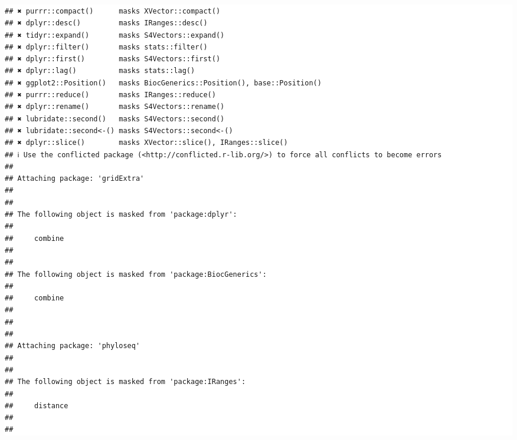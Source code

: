     ## ✖ purrr::compact()      masks XVector::compact()
    ## ✖ dplyr::desc()         masks IRanges::desc()
    ## ✖ tidyr::expand()       masks S4Vectors::expand()
    ## ✖ dplyr::filter()       masks stats::filter()
    ## ✖ dplyr::first()        masks S4Vectors::first()
    ## ✖ dplyr::lag()          masks stats::lag()
    ## ✖ ggplot2::Position()   masks BiocGenerics::Position(), base::Position()
    ## ✖ purrr::reduce()       masks IRanges::reduce()
    ## ✖ dplyr::rename()       masks S4Vectors::rename()
    ## ✖ lubridate::second()   masks S4Vectors::second()
    ## ✖ lubridate::second<-() masks S4Vectors::second<-()
    ## ✖ dplyr::slice()        masks XVector::slice(), IRanges::slice()
    ## ℹ Use the conflicted package (<http://conflicted.r-lib.org/>) to force all conflicts to become errors
    ## 
    ## Attaching package: 'gridExtra'
    ## 
    ## 
    ## The following object is masked from 'package:dplyr':
    ## 
    ##     combine
    ## 
    ## 
    ## The following object is masked from 'package:BiocGenerics':
    ## 
    ##     combine
    ## 
    ## 
    ## 
    ## Attaching package: 'phyloseq'
    ## 
    ## 
    ## The following object is masked from 'package:IRanges':
    ## 
    ##     distance
    ## 
    ## 